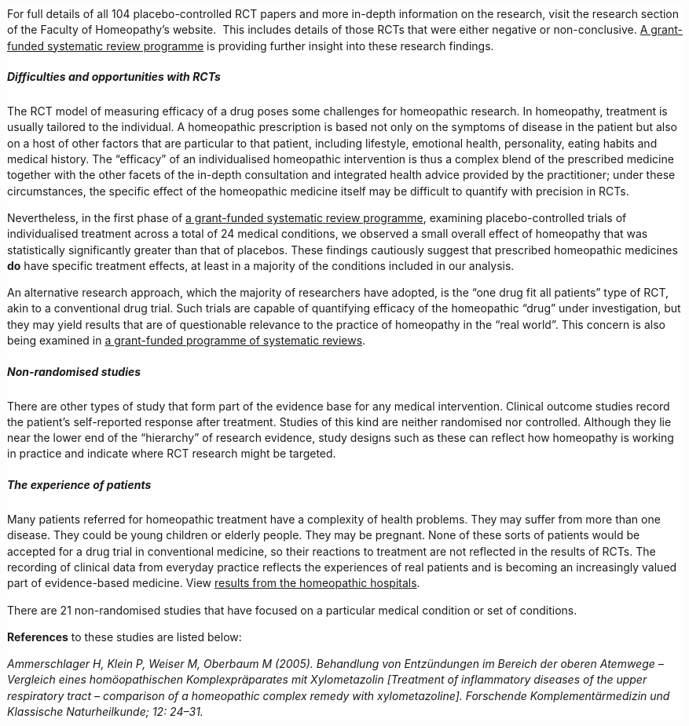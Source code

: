 For full details of all 104 placebo-controlled RCT papers and more in-depth information on the research, visit the research section of the Faculty of Homeopathy’s website.  This includes details of those RCTs that were either negative or non-conclusive. [A grant-funded systematic review programme](http://localhost/systematic-review-programme/) is providing further insight into these research findings.

##### Difficulties and opportunities with RCTs

The RCT model of measuring efficacy of a drug poses some challenges for homeopathic research. In homeopathy, treatment is usually tailored to the individual. A homeopathic prescription is based not only on the symptoms of disease in the patient but also on a host of other factors that are particular to that patient, including lifestyle, emotional health, personality, eating habits and medical history. The “efficacy” of an individualised homeopathic intervention is thus a complex blend of the prescribed medicine together with the other facets of the in-depth consultation and integrated health advice provided by the practitioner; under these circumstances, the specific effect of the homeopathic medicine itself may be difficult to quantify with precision in RCTs.

Nevertheless, in the first phase of [a grant-funded systematic review programme](http://localhost/systematic-review-programme/), examining placebo-controlled trials of individualised treatment across a total of 24 medical conditions, we observed a small overall effect of homeopathy that was statistically significantly greater than that of placebos. These findings cautiously suggest that prescribed homeopathic medicines **do** have specific treatment effects, at least in a majority of the conditions included in our analysis.

An alternative research approach, which the majority of researchers have adopted, is the “one drug fit all patients” type of RCT, akin to a conventional drug trial. Such trials are capable of quantifying efficacy of the homeopathic “drug” under investigation, but they may yield results that are of questionable relevance to the practice of homeopathy in the “real world”. This concern is also being examined in [a grant-funded programme of systematic reviews](http://localhost/systematic-review-programme/).

##### Non-randomised studies

There are other types of study that form part of the evidence base for any medical intervention. Clinical outcome studies record the patient’s self-reported response after treatment. Studies of this kind are neither randomised nor controlled. Although they lie near the lower end of the “hierarchy” of research evidence, study designs such as these can reflect how homeopathy is working in practice and indicate where RCT research might be targeted.

##### The experience of patients

Many patients referred for homeopathic treatment have a complexity of health problems. They may suffer from more than one disease. They could be young children or elderly people. They may be pregnant. None of these sorts of patients would be accepted for a drug trial in conventional medicine, so their reactions to treatment are not reflected in the results of RCTs. The recording of clinical data from everyday practice reflects the experiences of real patients and is becoming an increasingly valued part of evidence-based medicine. View [results from the homeopathic hospitals](http://localhost/evidence/results-from-the-homeopathic-hospitals/).

There are 21 non-randomised studies that have focused on a particular medical condition or set of conditions.

**References** to these studies are listed below:

_Ammerschlager H, Klein P, Weiser M, Oberbaum M (2005). Behandlung von Entzündungen im Bereich der oberen Atemwege – Vergleich eines homöopathischen Komplexpräparates mit Xylometazolin [Treatment of inflammatory diseases of the upper respiratory tract – comparison of a homeopathic complex remedy with xylometazoline]. Forschende Komplementärmedizin und Klassische Naturheilkunde; 12: 24–31._
